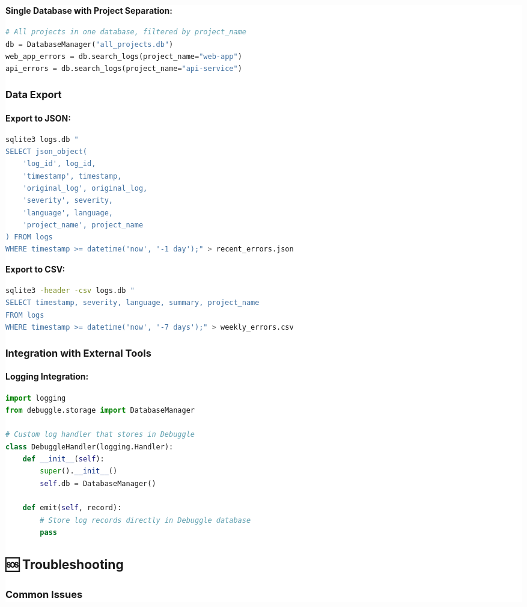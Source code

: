 **Single Database with Project Separation:**
```python
# All projects in one database, filtered by project_name
db = DatabaseManager("all_projects.db")
web_app_errors = db.search_logs(project_name="web-app")
api_errors = db.search_logs(project_name="api-service")
```

### Data Export

**Export to JSON:**
```bash
sqlite3 logs.db "
SELECT json_object(
    'log_id', log_id,
    'timestamp', timestamp,
    'original_log', original_log,
    'severity', severity,
    'language', language,
    'project_name', project_name
) FROM logs 
WHERE timestamp >= datetime('now', '-1 day');" > recent_errors.json
```

**Export to CSV:**
```bash
sqlite3 -header -csv logs.db "
SELECT timestamp, severity, language, summary, project_name 
FROM logs 
WHERE timestamp >= datetime('now', '-7 days');" > weekly_errors.csv
```

### Integration with External Tools

**Logging Integration:**
```python
import logging
from debuggle.storage import DatabaseManager

# Custom log handler that stores in Debuggle
class DebuggleHandler(logging.Handler):
    def __init__(self):
        super().__init__()
        self.db = DatabaseManager()
    
    def emit(self, record):
        # Store log records directly in Debuggle database
        pass
```

## 🆘 Troubleshooting

### Common Issues
